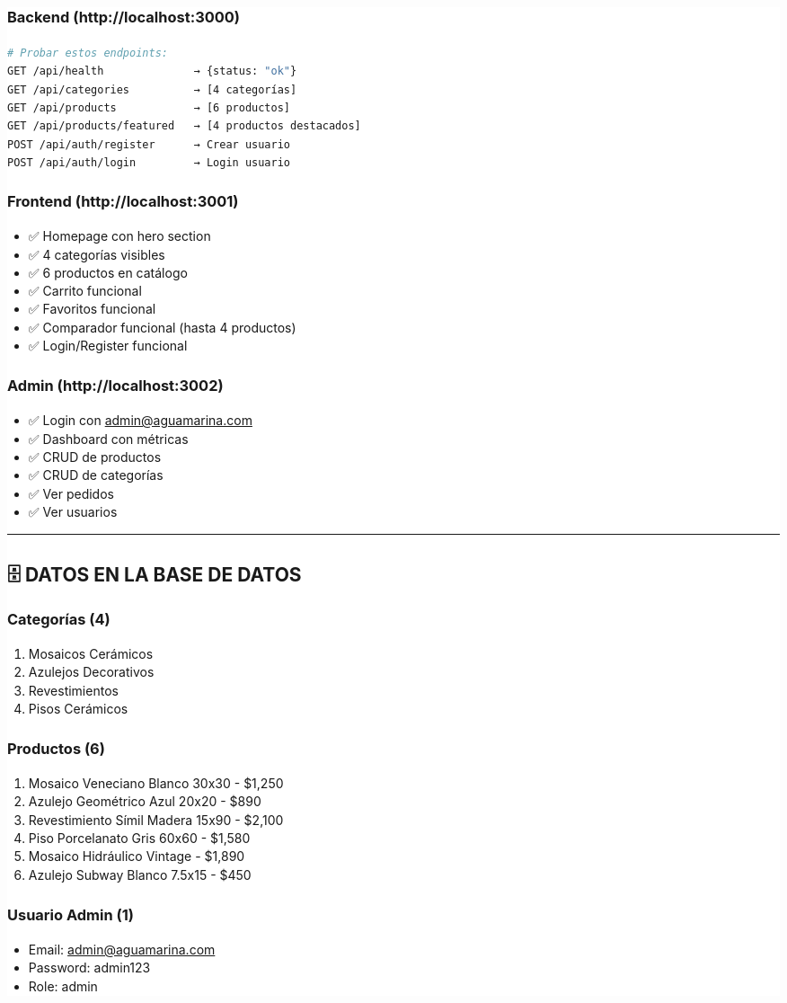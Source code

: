 ### **Backend** (http://localhost:3000)
```bash
# Probar estos endpoints:
GET /api/health              → {status: "ok"}
GET /api/categories          → [4 categorías]
GET /api/products            → [6 productos]
GET /api/products/featured   → [4 productos destacados]
POST /api/auth/register      → Crear usuario
POST /api/auth/login         → Login usuario
```

### **Frontend** (http://localhost:3001)
- ✅ Homepage con hero section
- ✅ 4 categorías visibles
- ✅ 6 productos en catálogo
- ✅ Carrito funcional
- ✅ Favoritos funcional
- ✅ Comparador funcional (hasta 4 productos)
- ✅ Login/Register funcional

### **Admin** (http://localhost:3002)
- ✅ Login con admin@aguamarina.com
- ✅ Dashboard con métricas
- ✅ CRUD de productos
- ✅ CRUD de categorías
- ✅ Ver pedidos
- ✅ Ver usuarios

---

## 🗄️ DATOS EN LA BASE DE DATOS

### **Categorías (4)**
1. Mosaicos Cerámicos
2. Azulejos Decorativos
3. Revestimientos
4. Pisos Cerámicos

### **Productos (6)**
1. Mosaico Veneciano Blanco 30x30 - $1,250
2. Azulejo Geométrico Azul 20x20 - $890
3. Revestimiento Símil Madera 15x90 - $2,100
4. Piso Porcelanato Gris 60x60 - $1,580
5. Mosaico Hidráulico Vintage - $1,890
6. Azulejo Subway Blanco 7.5x15 - $450

### **Usuario Admin (1)**
- Email: admin@aguamarina.com
- Password: admin123
- Role: admin
